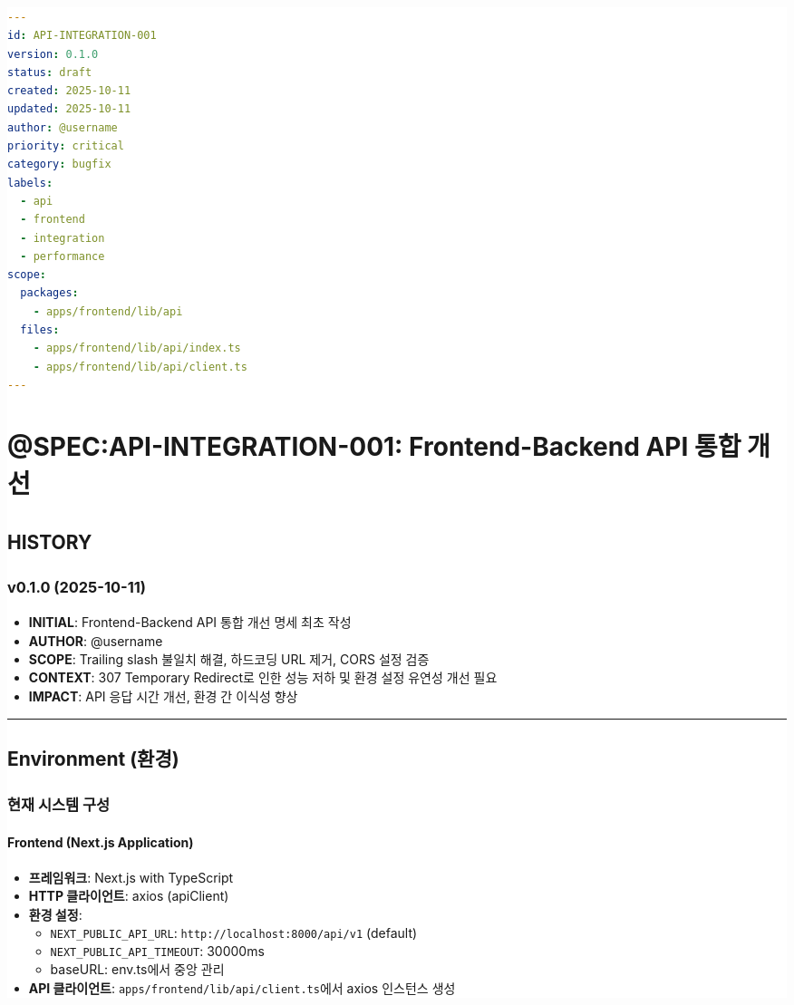 ```yaml
---
id: API-INTEGRATION-001
version: 0.1.0
status: draft
created: 2025-10-11
updated: 2025-10-11
author: @username
priority: critical
category: bugfix
labels:
  - api
  - frontend
  - integration
  - performance
scope:
  packages:
    - apps/frontend/lib/api
  files:
    - apps/frontend/lib/api/index.ts
    - apps/frontend/lib/api/client.ts
---
```


# @SPEC:API-INTEGRATION-001: Frontend-Backend API 통합 개선

## HISTORY

### v0.1.0 (2025-10-11)
- **INITIAL**: Frontend-Backend API 통합 개선 명세 최초 작성
- **AUTHOR**: @username
- **SCOPE**: Trailing slash 불일치 해결, 하드코딩 URL 제거, CORS 설정 검증
- **CONTEXT**: 307 Temporary Redirect로 인한 성능 저하 및 환경 설정 유연성 개선 필요
- **IMPACT**: API 응답 시간 개선, 환경 간 이식성 향상

---

## Environment (환경)

### 현재 시스템 구성

#### Frontend (Next.js Application)
- **프레임워크**: Next.js with TypeScript
- **HTTP 클라이언트**: axios (apiClient)
- **환경 설정**:
  - `NEXT_PUBLIC_API_URL`: `http://localhost:8000/api/v1` (default)
  - `NEXT_PUBLIC_API_TIMEOUT`: 30000ms
  - baseURL: env.ts에서 중앙 관리
- **API 클라이언트**: `apps/frontend/lib/api/client.ts`에서 axios 인스턴스 생성
